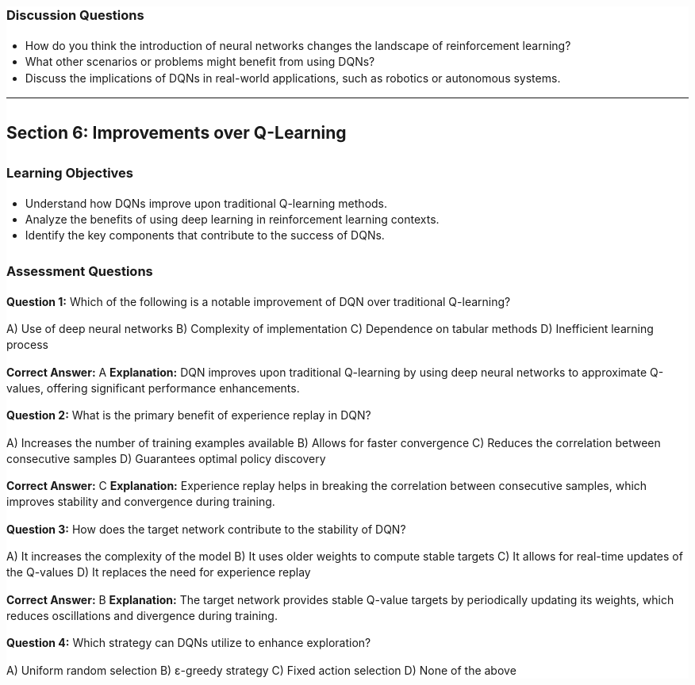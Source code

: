 ### Discussion Questions
- How do you think the introduction of neural networks changes the landscape of reinforcement learning?
- What other scenarios or problems might benefit from using DQNs?
- Discuss the implications of DQNs in real-world applications, such as robotics or autonomous systems.

---

## Section 6: Improvements over Q-Learning

### Learning Objectives
- Understand how DQNs improve upon traditional Q-learning methods.
- Analyze the benefits of using deep learning in reinforcement learning contexts.
- Identify the key components that contribute to the success of DQNs.

### Assessment Questions

**Question 1:** Which of the following is a notable improvement of DQN over traditional Q-learning?

  A) Use of deep neural networks
  B) Complexity of implementation
  C) Dependence on tabular methods
  D) Inefficient learning process

**Correct Answer:** A
**Explanation:** DQN improves upon traditional Q-learning by using deep neural networks to approximate Q-values, offering significant performance enhancements.

**Question 2:** What is the primary benefit of experience replay in DQN?

  A) Increases the number of training examples available
  B) Allows for faster convergence
  C) Reduces the correlation between consecutive samples
  D) Guarantees optimal policy discovery

**Correct Answer:** C
**Explanation:** Experience replay helps in breaking the correlation between consecutive samples, which improves stability and convergence during training.

**Question 3:** How does the target network contribute to the stability of DQN?

  A) It increases the complexity of the model
  B) It uses older weights to compute stable targets
  C) It allows for real-time updates of the Q-values
  D) It replaces the need for experience replay

**Correct Answer:** B
**Explanation:** The target network provides stable Q-value targets by periodically updating its weights, which reduces oscillations and divergence during training.

**Question 4:** Which strategy can DQNs utilize to enhance exploration?

  A) Uniform random selection
  B) ε-greedy strategy
  C) Fixed action selection
  D) None of the above
